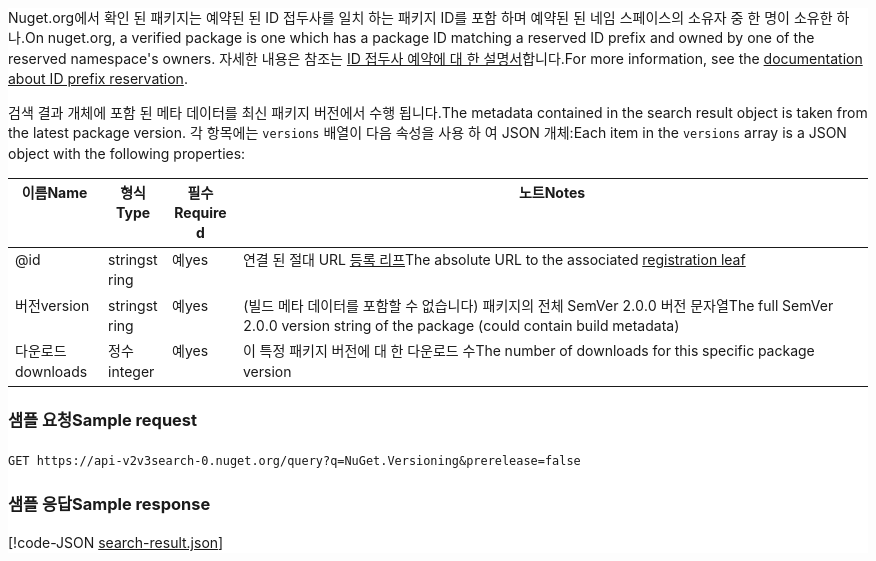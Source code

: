 <span data-ttu-id="1f882-243">Nuget.org에서 확인 된 패키지는 예약된 된 ID 접두사를 일치 하는 패키지 ID를 포함 하며 예약된 된 네임 스페이스의 소유자 중 한 명이 소유한 하나.</span><span class="sxs-lookup"><span data-stu-id="1f882-243">On nuget.org, a verified package is one which has a package ID matching a reserved ID prefix and owned by one of the reserved namespace's owners.</span></span> <span data-ttu-id="1f882-244">자세한 내용은 참조는 [ID 접두사 예약에 대 한 설명서](../reference/id-prefix-reservation.md)합니다.</span><span class="sxs-lookup"><span data-stu-id="1f882-244">For more information, see the [documentation about ID prefix reservation](../reference/id-prefix-reservation.md).</span></span>

<span data-ttu-id="1f882-245">검색 결과 개체에 포함 된 메타 데이터를 최신 패키지 버전에서 수행 됩니다.</span><span class="sxs-lookup"><span data-stu-id="1f882-245">The metadata contained in the search result object is taken from the latest package version.</span></span> <span data-ttu-id="1f882-246">각 항목에는 `versions` 배열이 다음 속성을 사용 하 여 JSON 개체:</span><span class="sxs-lookup"><span data-stu-id="1f882-246">Each item in the `versions` array is a JSON object with the following properties:</span></span>

<span data-ttu-id="1f882-247">이름</span><span class="sxs-lookup"><span data-stu-id="1f882-247">Name</span></span>      | <span data-ttu-id="1f882-248">형식</span><span class="sxs-lookup"><span data-stu-id="1f882-248">Type</span></span>    | <span data-ttu-id="1f882-249">필수</span><span class="sxs-lookup"><span data-stu-id="1f882-249">Required</span></span> | <span data-ttu-id="1f882-250">노트</span><span class="sxs-lookup"><span data-stu-id="1f882-250">Notes</span></span>
--------- | ------- | -------- | -----
@id       | <span data-ttu-id="1f882-251">string</span><span class="sxs-lookup"><span data-stu-id="1f882-251">string</span></span>  | <span data-ttu-id="1f882-252">예</span><span class="sxs-lookup"><span data-stu-id="1f882-252">yes</span></span>      | <span data-ttu-id="1f882-253">연결 된 절대 URL [등록 리프](registration-base-url-resource.md#registration-leaf)</span><span class="sxs-lookup"><span data-stu-id="1f882-253">The absolute URL to the associated [registration leaf](registration-base-url-resource.md#registration-leaf)</span></span>
<span data-ttu-id="1f882-254">버전</span><span class="sxs-lookup"><span data-stu-id="1f882-254">version</span></span>   | <span data-ttu-id="1f882-255">string</span><span class="sxs-lookup"><span data-stu-id="1f882-255">string</span></span>  | <span data-ttu-id="1f882-256">예</span><span class="sxs-lookup"><span data-stu-id="1f882-256">yes</span></span>      | <span data-ttu-id="1f882-257">(빌드 메타 데이터를 포함할 수 없습니다) 패키지의 전체 SemVer 2.0.0 버전 문자열</span><span class="sxs-lookup"><span data-stu-id="1f882-257">The full SemVer 2.0.0 version string of the package (could contain build metadata)</span></span>
<span data-ttu-id="1f882-258">다운로드</span><span class="sxs-lookup"><span data-stu-id="1f882-258">downloads</span></span> | <span data-ttu-id="1f882-259">정수</span><span class="sxs-lookup"><span data-stu-id="1f882-259">integer</span></span> | <span data-ttu-id="1f882-260">예</span><span class="sxs-lookup"><span data-stu-id="1f882-260">yes</span></span>      | <span data-ttu-id="1f882-261">이 특정 패키지 버전에 대 한 다운로드 수</span><span class="sxs-lookup"><span data-stu-id="1f882-261">The number of downloads for this specific package version</span></span>

### <a name="sample-request"></a><span data-ttu-id="1f882-262">샘플 요청</span><span class="sxs-lookup"><span data-stu-id="1f882-262">Sample request</span></span>

    GET https://api-v2v3search-0.nuget.org/query?q=NuGet.Versioning&prerelease=false

### <a name="sample-response"></a><span data-ttu-id="1f882-263">샘플 응답</span><span class="sxs-lookup"><span data-stu-id="1f882-263">Sample response</span></span>

[!code-JSON [search-result.json](./_data/search-result.json)]

